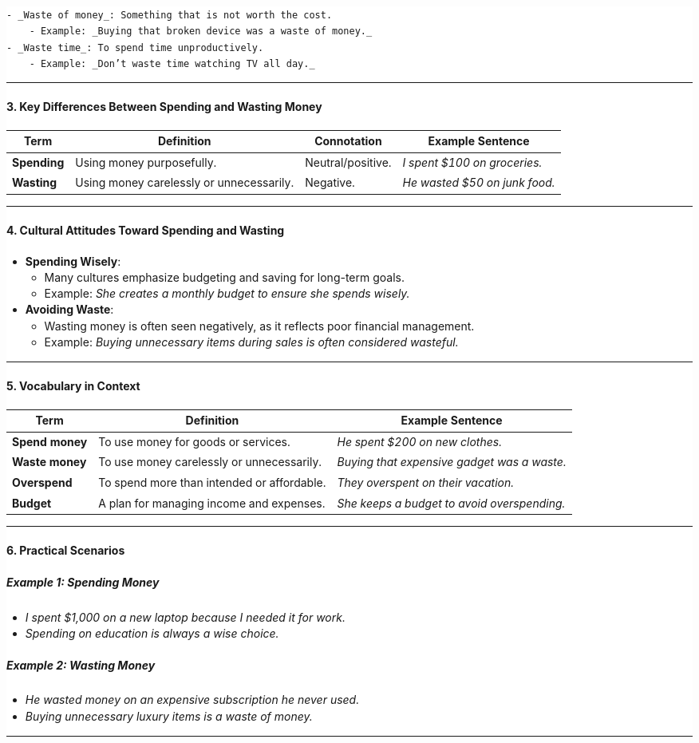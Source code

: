     - _Waste of money_: Something that is not worth the cost.
        - Example: _Buying that broken device was a waste of money._
    - _Waste time_: To spend time unproductively.
        - Example: _Don’t waste time watching TV all day._

---

#### **3. Key Differences Between Spending and Wasting Money**

|**Term**|**Definition**|**Connotation**|**Example Sentence**|
|---|---|---|---|
|**Spending**|Using money purposefully.|Neutral/positive.|_I spent $100 on groceries._|
|**Wasting**|Using money carelessly or unnecessarily.|Negative.|_He wasted $50 on junk food._|

---

#### **4. Cultural Attitudes Toward Spending and Wasting**

- **Spending Wisely**:
    - Many cultures emphasize budgeting and saving for long-term goals.
    - Example: _She creates a monthly budget to ensure she spends wisely._
- **Avoiding Waste**:
    - Wasting money is often seen negatively, as it reflects poor financial management.
    - Example: _Buying unnecessary items during sales is often considered wasteful._

---

#### **5. Vocabulary in Context**

|**Term**|**Definition**|**Example Sentence**|
|---|---|---|
|**Spend money**|To use money for goods or services.|_He spent $200 on new clothes._|
|**Waste money**|To use money carelessly or unnecessarily.|_Buying that expensive gadget was a waste._|
|**Overspend**|To spend more than intended or affordable.|_They overspent on their vacation._|
|**Budget**|A plan for managing income and expenses.|_She keeps a budget to avoid overspending._|

---

#### **6. Practical Scenarios**

##### **Example 1: Spending Money**

- _I spent $1,000 on a new laptop because I needed it for work._
- _Spending on education is always a wise choice._

##### **Example 2: Wasting Money**

- _He wasted money on an expensive subscription he never used._
- _Buying unnecessary luxury items is a waste of money._

---